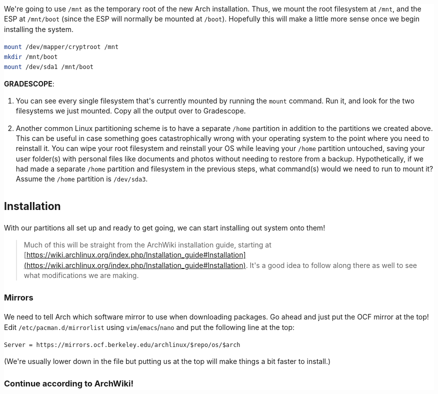 We're going to use `/mnt` as the temporary root of the new Arch installation.
Thus, we mount the root filesystem at `/mnt`, and the ESP at `/mnt/boot` (since
the ESP will normally be mounted at `/boot`). Hopefully this will make a little
more sense once we begin installing the system.

```sh
mount /dev/mapper/cryptroot /mnt
mkdir /mnt/boot
mount /dev/sda1 /mnt/boot
```

**GRADESCOPE**:

1. You can see every single filesystem that's currently mounted by running the
   `mount` command. Run it, and look for the two filesystems we just mounted.
   Copy all the output over to Gradescope.

2. Another common Linux partitioning scheme is to have a separate `/home`
   partition in addition to the partitions we created above. This can be useful
   in case something goes catastrophically wrong with your operating system to
   the point where you need to reinstall it. You can wipe your root filesystem
   and reinstall your OS while leaving your `/home` partition untouched, saving
   your user folder(s) with personal files like documents and photos without
   needing to restore from a backup. Hypothetically, if we had made a separate
   `/home` partition and filesystem in the previous steps, what command(s) would
   we need to run to mount it? Assume the `/home` partition is `/dev/sda3`.

## Installation

With our partitions all set up and ready to get going, we can start
installing out system onto them!

> Much of this will be straight from the ArchWiki installation guide,
> starting at
> [https://wiki.archlinux.org/index.php/Installation_guide#Installation](https://wiki.archlinux.org/index.php/Installation_guide#Installation).
> It's a good idea to follow along there as well to see what
> modifications we are making.

### Mirrors

We need to tell Arch which software mirror to use when downloading
packages. Go ahead and just put the OCF mirror at the top! Edit
`/etc/pacman.d/mirrorlist` using `vim`/`emacs`/`nano` and put the
following line at the top:

```
Server = https://mirrors.ocf.berkeley.edu/archlinux/$repo/os/$arch
```

(We're usually lower down in the file but putting us at the top will
make things a bit faster to install.)

### Continue according to ArchWiki!
